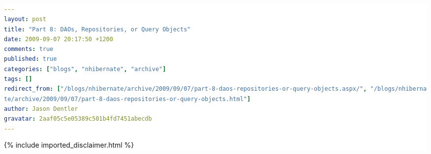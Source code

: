```yaml
---
layout: post
title: "Part 8: DAOs, Repositories, or Query Objects"
date: 2009-09-07 20:17:50 +1200
comments: true
published: true
categories: ["blogs", "nhibernate", "archive"]
tags: []
redirect_from: ["/blogs/nhibernate/archive/2009/09/07/part-8-daos-repositories-or-query-objects.aspx/", "/blogs/nhibernate/archive/2009/09/07/part-8-daos-repositories-or-query-objects.html"]
author: Jason Dentler
gravatar: 2aaf05c5e05389c501b4fd7451abecdb
---
```

{% include imported_disclaimer.html %}
